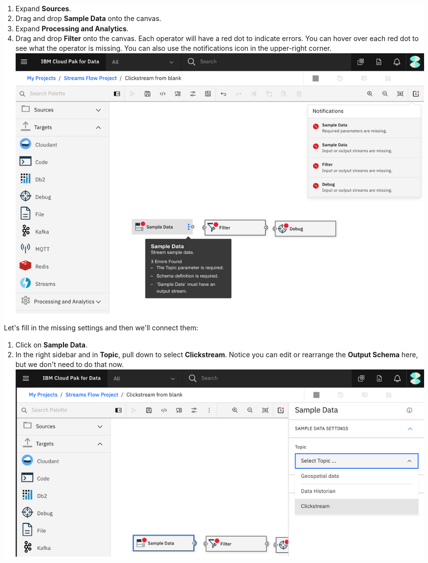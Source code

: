 
1. Expand **Sources**.
1. Drag and drop **Sample Data** onto the canvas.
1. Expand **Processing and Analytics**.
1. Drag and drop **Filter** onto the canvas. Each operator will have a red dot to indicate errors. You can hover over each red dot to see what the operator is missing. You can also use the notifications icon in the upper-right corner.
    ![Notifications](images/notifications.png)

Let's fill in the missing settings and then we'll connect them:

1. Click on **Sample Data**.
1. In the right sidebar and in **Topic**, pull down to select **Clickstream**. Notice you can edit or rearrange the **Output Schema** here, but we don't need to do that now.
    ![Flow running](images/select_topic.png)
